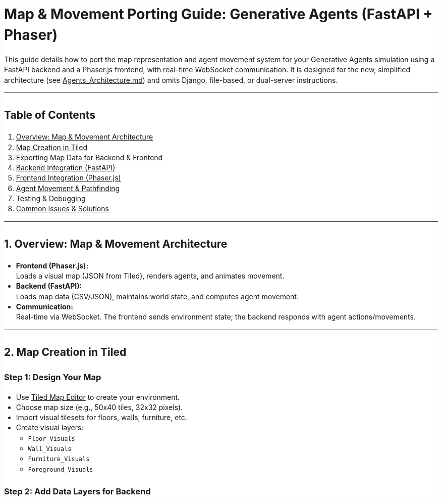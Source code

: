 # Map & Movement Porting Guide: Generative Agents (FastAPI + Phaser)

This guide details how to port the map representation and agent movement system for your Generative Agents simulation using a FastAPI backend and a Phaser.js frontend, with real-time WebSocket communication. It is designed for the new, simplified architecture (see [Agents_Architecture.md](Agents_Architecture.md)) and omits Django, file-based, or dual-server instructions.

---

## Table of Contents

1. [Overview: Map & Movement Architecture](#1-overview-map--movement-architecture)
2. [Map Creation in Tiled](#2-map-creation-in-tiled)
3. [Exporting Map Data for Backend & Frontend](#3-exporting-map-data-for-backend--frontend)
4. [Backend Integration (FastAPI)](#4-backend-integration-fastapi)
5. [Frontend Integration (Phaser.js)](#5-frontend-integration-phaserjs)
6. [Agent Movement & Pathfinding](#6-agent-movement--pathfinding)
7. [Testing & Debugging](#7-testing--debugging)
8. [Common Issues & Solutions](#8-common-issues--solutions)

---

## 1. Overview: Map & Movement Architecture

- **Frontend (Phaser.js):**  
  Loads a visual map (JSON from Tiled), renders agents, and animates movement.
- **Backend (FastAPI):**  
  Loads map data (CSV/JSON), maintains world state, and computes agent movement.
- **Communication:**  
  Real-time via WebSocket. The frontend sends environment state; the backend responds with agent actions/movements.

---

## 2. Map Creation in Tiled

### Step 1: Design Your Map

- Use [Tiled Map Editor](https://www.mapeditor.org/) to create your environment.
- Choose map size (e.g., 50x40 tiles, 32x32 pixels).
- Import visual tilesets for floors, walls, furniture, etc.
- Create visual layers:  
  - `Floor_Visuals`
  - `Wall_Visuals`
  - `Furniture_Visuals`
  - `Foreground_Visuals`

### Step 2: Add Data Layers for Backend
